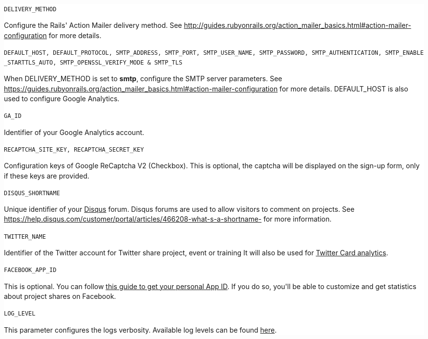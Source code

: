     DELIVERY_METHOD

Configure the Rails' Action Mailer delivery method.
See http://guides.rubyonrails.org/action_mailer_basics.html#action-mailer-configuration for more details.
<a name="DEFAULT_HOST"></a><a name="DEFAULT_PROTOCOL"></a><a name="SMTP_ADDRESS"></a><a name="SMTP_PORT"></a><a name="SMTP_USER_NAME"></a><a name="SMTP_PASSWORD"></a><a name="SMTP_AUTHENTICATION"></a><a name="SMTP_ENABLE_STARTTLS_AUTO"></a><a name="SMTP_OPENSSL_VERIFY_MODE"></a><a name="SMTP_TLS"></a>

    DEFAULT_HOST, DEFAULT_PROTOCOL, SMTP_ADDRESS, SMTP_PORT, SMTP_USER_NAME, SMTP_PASSWORD, SMTP_AUTHENTICATION, SMTP_ENABLE_STARTTLS_AUTO, SMTP_OPENSSL_VERIFY_MODE & SMTP_TLS

When DELIVERY_METHOD is set to **smtp**, configure the SMTP server parameters.
See https://guides.rubyonrails.org/action_mailer_basics.html#action-mailer-configuration for more details.
DEFAULT_HOST is also used to configure Google Analytics.
<a name="GA_ID"></a>

    GA_ID

Identifier of your Google Analytics account.
<a name="RECAPTCHA_SITE_KEY"></a><a name="RECAPTCHA_SECRET_KEY"></a>

    RECAPTCHA_SITE_KEY, RECAPTCHA_SECRET_KEY

Configuration keys of Google ReCaptcha V2 (Checkbox).
This is optional, the captcha will be displayed on the sign-up form, only if these keys are provided.
<a name="DISQUS_SHORTNAME"></a>

    DISQUS_SHORTNAME

Unique identifier of your [Disqus](http://www.disqus.com) forum.
Disqus forums are used to allow visitors to comment on projects.
See https://help.disqus.com/customer/portal/articles/466208-what-s-a-shortname- for more information.
<a name="TWITTER_NAME"></a>

    TWITTER_NAME

Identifier of the Twitter account for Twitter share project, event or training
It will also be used for [Twitter Card analytics](https://dev.twitter.com/cards/analytics).
<a name="FACEBOOK_APP_ID"></a>

    FACEBOOK_APP_ID

This is optional. You can follow [this guide to get your personal App ID](https://developers.facebook.com/docs/apps/register).
If you do so, you'll be able to customize and get statistics about project shares on Facebook.
<a name="LOG_LEVEL"></a>

    LOG_LEVEL

This parameter configures the logs verbosity.
Available log levels can be found [here](http://guides.rubyonrails.org/debugging_rails_applications.html#log-levels).
<a name="ALLOWED_EXTENSIONS"></a>
